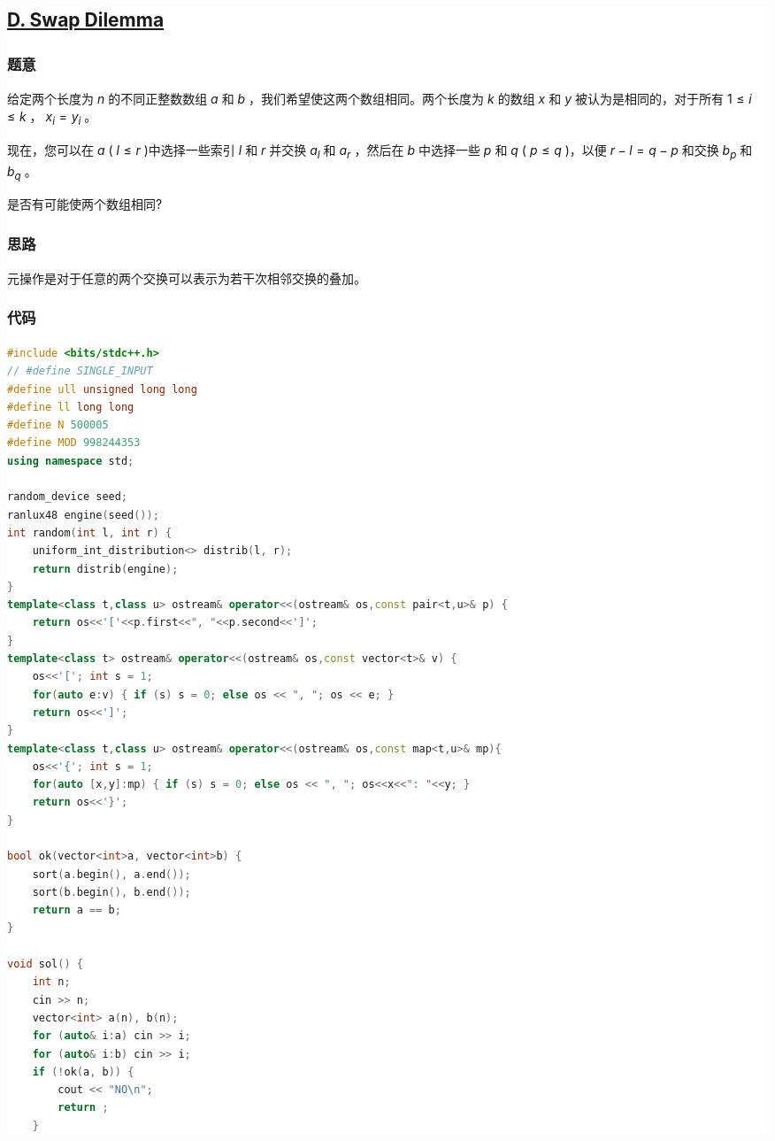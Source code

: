 ## [D. Swap Dilemma](https://codeforces.com/contest/1983/problem/D)

### 题意

给定两个长度为 $n$ 的不同正整数数组 $a$ 和 $b$ ，我们希望使这两个数组相同。两个长度为 $k$ 的数组 $x$ 和 $y$ 被认为是相同的，对于所有 $1 \le i \le k$ ， $x_i = y_i$ 。

现在，您可以在 $a$ ( $l \le r$ )中选择一些索引 $l$ 和 $r$ 并交换 $a_l$ 和 $a_r$ ，然后在 $b$ 中选择一些 $p$ 和 $q$ ( $p \le q$ )，以便 $r-l=q-p$ 和交换 $b_p$ 和 $b_q$ 。

是否有可能使两个数组相同?

### 思路

元操作是对于任意的两个交换可以表示为若干次相邻交换的叠加。

### 代码

``` cpp
#include <bits/stdc++.h>
// #define SINGLE_INPUT
#define ull unsigned long long
#define ll long long
#define N 500005
#define MOD 998244353
using namespace std;

random_device seed;
ranlux48 engine(seed());
int random(int l, int r) {
    uniform_int_distribution<> distrib(l, r);
    return distrib(engine);
}
template<class t,class u> ostream& operator<<(ostream& os,const pair<t,u>& p) {
    return os<<'['<<p.first<<", "<<p.second<<']';
}
template<class t> ostream& operator<<(ostream& os,const vector<t>& v) {
    os<<'['; int s = 1;
    for(auto e:v) { if (s) s = 0; else os << ", "; os << e; }
    return os<<']';
}
template<class t,class u> ostream& operator<<(ostream& os,const map<t,u>& mp){
    os<<'{'; int s = 1;
    for(auto [x,y]:mp) { if (s) s = 0; else os << ", "; os<<x<<": "<<y; }
    return os<<'}';
}

bool ok(vector<int>a, vector<int>b) {
    sort(a.begin(), a.end());
    sort(b.begin(), b.end());
    return a == b;
}

void sol() {
    int n;
    cin >> n;
    vector<int> a(n), b(n);
    for (auto& i:a) cin >> i;
    for (auto& i:b) cin >> i;
    if (!ok(a, b)) {
        cout << "NO\n";
        return ;
    }
```